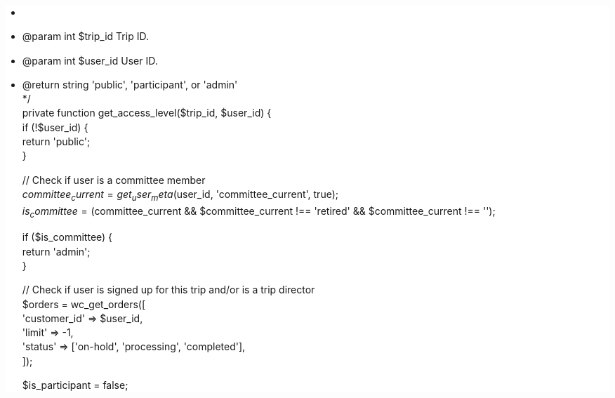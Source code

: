   *                                                                                                                                                                                                                                
  * @param int $trip_id Trip ID.                                                                                                                                                                                                   
  * @param int $user_id User ID.                                                                                                                                                                                                   
  * @return string 'public', 'participant', or 'admin'                                                                                                                                                                             
  */                                                                                                                                                                                                                               
 private function get_access_level($trip_id, $user_id) {                                                                                                                                                                           
     if (!$user_id) {                                                                                                                                                                                                              
         return 'public';                                                                                                                                                                                                          
     }                                                                                                                                                                                                                             
                                                                                                                                                                                                                                   
     // Check if user is a committee member                                                                                                                                                                                        
     $committee_current = get_user_meta($user_id, 'committee_current', true);                                                                                                                                                      
     $is_committee = ($committee_current && $committee_current !== 'retired' && $committee_current !== '');                                                                                                                        
                                                                                                                                                                                                                                   
     if ($is_committee) {                                                                                                                                                                                                          
         return 'admin';                                                                                                                                                                                                           
     }                                                                                                                                                                                                                             
                                                                                                                                                                                                                                   
     // Check if user is signed up for this trip and/or is a trip director                                                                                                                                                         
     $orders = wc_get_orders([                                                                                                                                                                                                     
         'customer_id' => $user_id,                                                                                                                                                                                                
         'limit' => -1,                                                                                                                                                                                                            
         'status' => ['on-hold', 'processing', 'completed'],                                                                                                                                                                       
     ]);                                                                                                                                                                                                                           
                                                                                                                                                                                                                                   
     $is_participant = false;                                                                                                                                                                                                      